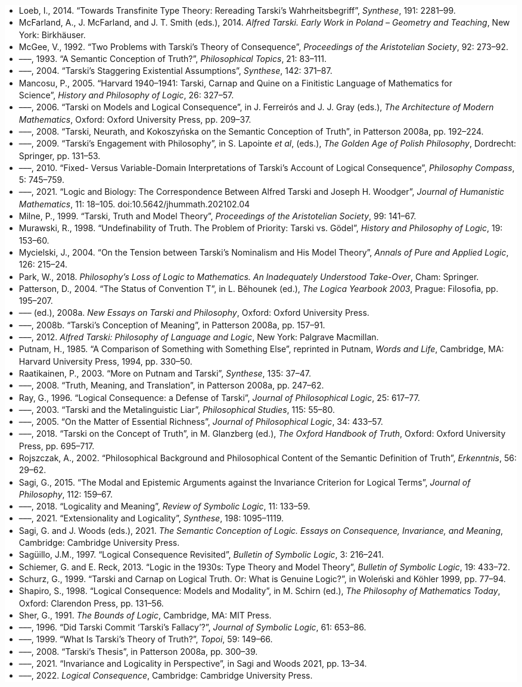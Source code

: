 * Loeb, I., 2014. “Towards Transfinite Type Theory: Rereading Tarski’s Wahrheitsbegriff”, *Synthese*, 191: 2281–99.
* McFarland, A., J. McFarland, and J. T. Smith (eds.), 2014. *Alfred Tarski. Early Work in Poland – Geometry and Teaching*, New York: Birkhäuser.
* McGee, V., 1992. “Two Problems with Tarski’s Theory of Consequence”, *Proceedings of the Aristotelian Society*, 92: 273–92.
* –––, 1993. “A Semantic Conception of Truth?”, *Philosophical Topics*, 21: 83–111.
* –––, 2004. “Tarski’s Staggering Existential Assumptions”, *Synthese*, 142: 371–87.
* Mancosu, P., 2005. “Harvard 1940–1941: Tarski, Carnap and Quine on a Finitistic Language of Mathematics for Science”, *History and Philosophy of Logic*, 26: 327–57.
* –––, 2006. “Tarski on Models and Logical Consequence”, in J. Ferreirós and J. J. Gray (eds.), *The Architecture of Modern Mathematics*, Oxford: Oxford University Press, pp. 209–37.
* –––, 2008. “Tarski, Neurath, and Kokoszyńska on the Semantic Conception of Truth”, in Patterson 2008a, pp. 192–224.
* –––, 2009. “Tarski’s Engagement with Philosophy”, in S. Lapointe *et al*, (eds.), *The Golden Age of Polish Philosophy*, Dordrecht: Springer, pp. 131–53.
* –––, 2010. “Fixed- Versus Variable-Domain Interpretations of Tarski’s Account of Logical Consequence”, *Philosophy Compass*, 5: 745–759.
* –––, 2021. “Logic and Biology: The Correspondence Between Alfred Tarski and Joseph H. Woodger”, *Journal of Humanistic Mathematics*, 11: 18–105. doi:10.5642/jhummath.202102.04
* Milne, P., 1999. “Tarski, Truth and Model Theory”, *Proceedings of the Aristotelian Society*, 99: 141–67.
* Murawski, R., 1998. “Undefinability of Truth. The Problem of Priority: Tarski vs. Gödel”, *History and Philosophy of Logic*, 19: 153–60.
* Mycielski, J., 2004. “On the Tension between Tarski’s Nominalism and His Model Theory”, *Annals of Pure and Applied Logic*, 126: 215–24.
* Park, W., 2018. *Philosophy’s Loss of Logic to Mathematics. An Inadequately Understood Take-Over*, Cham: Springer.
* Patterson, D., 2004. “The Status of Convention T”, in L. Běhounek (ed.), *The Logica Yearbook 2003*, Prague: Filosofia, pp. 195–207.
* ––– (ed.), 2008a. *New Essays on Tarski and Philosophy*, Oxford: Oxford University Press.
* –––, 2008b. “Tarski’s Conception of Meaning”, in Patterson 2008a, pp. 157–91.
* –––, 2012. *Alfred Tarski: Philosophy of Language and Logic*, New York: Palgrave Macmillan.
* Putnam, H., 1985. “A Comparison of Something with Something Else”, reprinted in Putnam, *Words and Life*, Cambridge, MA: Harvard University Press, 1994, pp. 330–50.
* Raatikainen, P., 2003. “More on Putnam and Tarski”, *Synthese*, 135: 37–47.
* –––, 2008. “Truth, Meaning, and Translation”, in Patterson 2008a, pp. 247–62.
* Ray, G., 1996. “Logical Consequence: a Defense of Tarski”, *Journal of Philosophical Logic*, 25: 617–77.
* –––, 2003. “Tarski and the Metalinguistic Liar”, *Philosophical Studies*, 115: 55–80.
* –––, 2005. “On the Matter of Essential Richness”, *Journal of Philosophical Logic*, 34: 433–57.
* –––, 2018. “Tarski on the Concept of Truth”, in M. Glanzberg (ed.), *The Oxford Handbook of Truth*, Oxford: Oxford University Press, pp. 695–717.
* Rojszczak, A., 2002. “Philosophical Background and Philosophical Content of the Semantic Definition of Truth”, *Erkenntnis*, 56: 29–62.
* Sagi, G., 2015. “The Modal and Epistemic Arguments against the Invariance Criterion for Logical Terms”, *Journal of Philosophy*, 112: 159–67.
* –––, 2018. “Logicality and Meaning”, *Review of Symbolic Logic*, 11: 133–59.
* –––, 2021. “Extensionality and Logicality”, *Synthese*, 198: 1095–1119.
* Sagi, G. and J. Woods (eds.), 2021. *The Semantic Conception of Logic. Essays on Consequence, Invariance, and Meaning*, Cambridge: Cambridge University Press.
* Sagüillo, J.M., 1997. “Logical Consequence Revisited”, *Bulletin of Symbolic Logic*, 3: 216–241.
* Schiemer, G. and E. Reck, 2013. “Logic in the 1930s: Type Theory and Model Theory”, *Bulletin of Symbolic Logic*, 19: 433–72.
* Schurz, G., 1999. “Tarski and Carnap on Logical Truth. Or: What is Genuine Logic?”, in Woleński and Köhler 1999, pp. 77–94.
* Shapiro, S., 1998. “Logical Consequence: Models and Modality”, in M. Schirn (ed.), *The Philosophy of Mathematics Today*, Oxford: Clarendon Press, pp. 131–56.
* Sher, G., 1991. *The Bounds of Logic*, Cambridge, MA: MIT Press.
* –––, 1996. “Did Tarski Commit ‘Tarski’s Fallacy’?”, *Journal of Symbolic Logic*, 61: 653–86.
* –––, 1999. “What Is Tarski’s Theory of Truth?”, *Topoi*, 59: 149–66.
* –––, 2008. “Tarski’s Thesis”, in Patterson 2008a, pp. 300–39.
* –––, 2021. “Invariance and Logicality in Perspective”, in Sagi and Woods 2021, pp. 13–34.
* –––, 2022. *Logical Consequence*, Cambridge: Cambridge University Press.